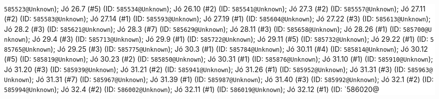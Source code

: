 `585523@Unknown`); Jó 26.7 (#5) (ID: `585534@Unknown`); Jó 26.10 (#2) (ID: `585541@Unknown`); Jó 27.3 (#2) (ID: `585557@Unknown`); Jó 27.11 (#2) (ID: `585583@Unknown`); Jó 27.14 (#1) (ID: `585593@Unknown`); Jó 27.19 (#1) (ID: `585604@Unknown`); Jó 27.22 (#3) (ID: `585613@Unknown`); Jó 28.2 (#3) (ID: `585621@Unknown`); Jó 28.3 (#7) (ID: `585629@Unknown`); Jó 28.11 (#3) (ID: `585658@Unknown`); Jó 28.26 (#1) (ID: `585700@Unknown`); Jó 29.4 (#3) (ID: `585713@Unknown`); Jó 29.9 (#1) (ID: `585722@Unknown`); Jó 29.11 (#5) (ID: `585732@Unknown`); Jó 29.22 (#1) (ID: `585765@Unknown`); Jó 29.25 (#3) (ID: `585775@Unknown`); Jó 30.3 (#1) (ID: `585784@Unknown`); Jó 30.11 (#4) (ID: `585814@Unknown`); Jó 30.12 (#5) (ID: `585819@Unknown`); Jó 30.23 (#2) (ID: `585850@Unknown`); Jó 30.31 (#1) (ID: `585876@Unknown`); Jó 31.10 (#1) (ID: `585910@Unknown`); Jó 31.20 (#3) (ID: `585939@Unknown`); Jó 31.21 (#2) (ID: `585941@Unknown`); Jó 31.26 (#1) (ID: `585952@Unknown`); Jó 31.31 (#3) (ID: `585963@Unknown`); Jó 31.31 (#7) (ID: `585967@Unknown`); Jó 31.39 (#1) (ID: `585987@Unknown`); Jó 31.40 (#3) (ID: `585992@Unknown`); Jó 32.1 (#2) (ID: `585994@Unknown`); Jó 32.4 (#2) (ID: `586002@Unknown`); Jó 32.11 (#1) (ID: `586019@Unknown`); Jó 32.12 (#1) (ID: `586020@